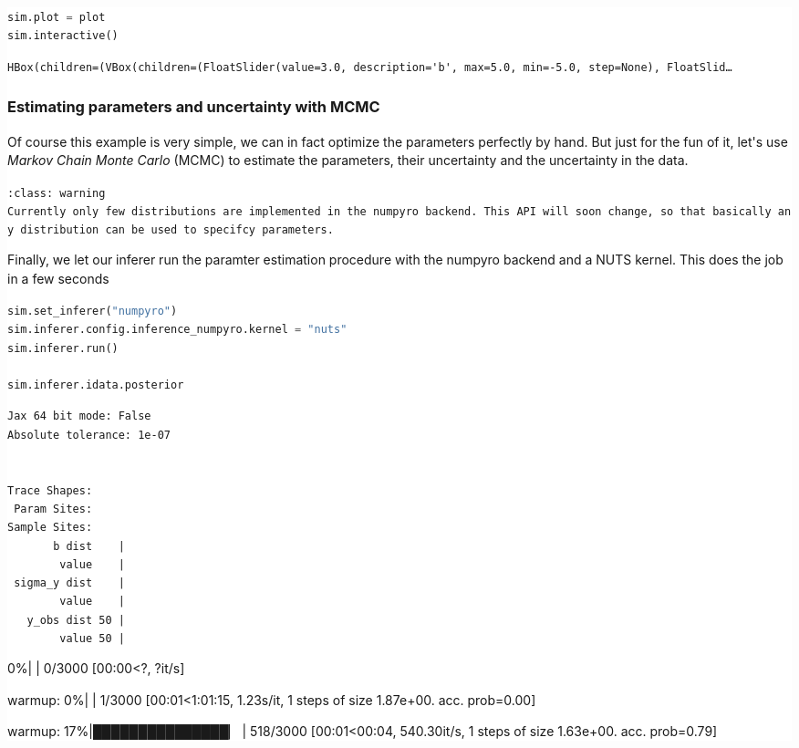 
```python
sim.plot = plot
sim.interactive()
```


    HBox(children=(VBox(children=(FloatSlider(value=3.0, description='b', max=5.0, min=-5.0, step=None), FloatSlid…


### Estimating parameters and uncertainty with MCMC

Of course this example is very simple, we can in fact optimize the parameters perfectly by hand. But just for the fun of it, let's use *Markov Chain Monte Carlo* (MCMC) to estimate the parameters, their uncertainty and the uncertainty in the data.

```{admonition} numpyro distributions
:class: warning
Currently only few distributions are implemented in the numpyro backend. This API will soon change, so that basically any distribution can be used to specifcy parameters. 
```

Finally, we let our inferer run the paramter estimation procedure with the numpyro backend and a NUTS kernel. This does the job in a few seconds


```python
sim.set_inferer("numpyro")
sim.inferer.config.inference_numpyro.kernel = "nuts"
sim.inferer.run()

sim.inferer.idata.posterior
```

    Jax 64 bit mode: False
    Absolute tolerance: 1e-07


    Trace Shapes:     
     Param Sites:     
    Sample Sites:     
           b dist    |
            value    |
     sigma_y dist    |
            value    |
       y_obs dist 50 |
            value 50 |


    
  0%|                                                                                                                                                     | 0/3000 [00:00<?, ?it/s]

    
warmup:   0%|                                                                                         | 1/3000 [00:01<1:01:15,  1.23s/it, 1 steps of size 1.87e+00. acc. prob=0.00]

    
warmup:  17%|███████████████▏                                                                        | 518/3000 [00:01<00:04, 540.30it/s, 1 steps of size 1.63e+00. acc. prob=0.79]
